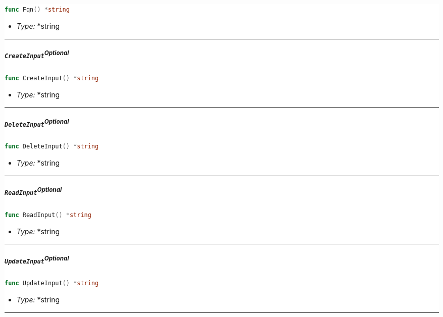 ```go
func Fqn() *string
```

- *Type:* *string

---

##### `CreateInput`<sup>Optional</sup> <a name="CreateInput" id="@cdktf/provider-azurerm.logAnalyticsDataExportRule.LogAnalyticsDataExportRuleTimeoutsOutputReference.property.createInput"></a>

```go
func CreateInput() *string
```

- *Type:* *string

---

##### `DeleteInput`<sup>Optional</sup> <a name="DeleteInput" id="@cdktf/provider-azurerm.logAnalyticsDataExportRule.LogAnalyticsDataExportRuleTimeoutsOutputReference.property.deleteInput"></a>

```go
func DeleteInput() *string
```

- *Type:* *string

---

##### `ReadInput`<sup>Optional</sup> <a name="ReadInput" id="@cdktf/provider-azurerm.logAnalyticsDataExportRule.LogAnalyticsDataExportRuleTimeoutsOutputReference.property.readInput"></a>

```go
func ReadInput() *string
```

- *Type:* *string

---

##### `UpdateInput`<sup>Optional</sup> <a name="UpdateInput" id="@cdktf/provider-azurerm.logAnalyticsDataExportRule.LogAnalyticsDataExportRuleTimeoutsOutputReference.property.updateInput"></a>

```go
func UpdateInput() *string
```

- *Type:* *string

---
